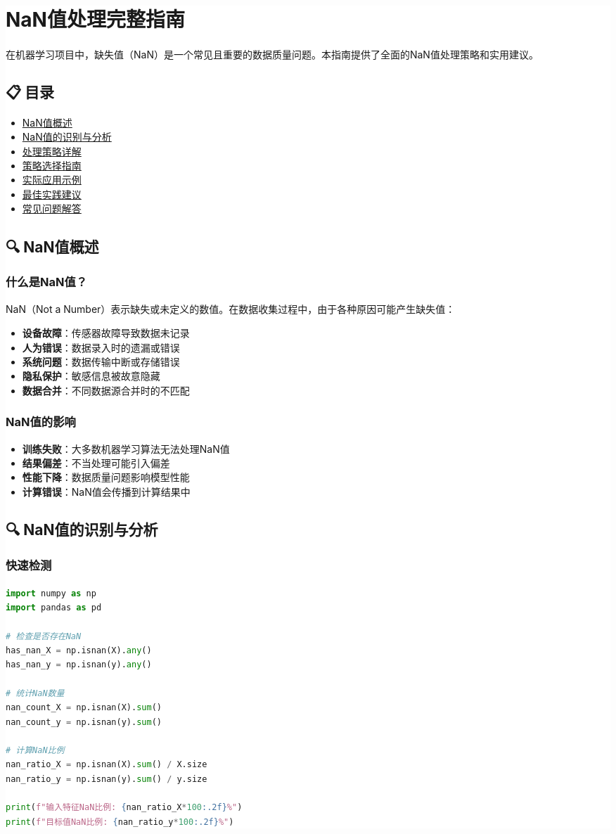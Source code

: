 # NaN值处理完整指南

在机器学习项目中，缺失值（NaN）是一个常见且重要的数据质量问题。本指南提供了全面的NaN值处理策略和实用建议。

## 📋 目录

- [NaN值概述](#nan值概述)
- [NaN值的识别与分析](#nan值的识别与分析)
- [处理策略详解](#处理策略详解)
- [策略选择指南](#策略选择指南)
- [实际应用示例](#实际应用示例)
- [最佳实践建议](#最佳实践建议)
- [常见问题解答](#常见问题解答)

## 🔍 NaN值概述

### 什么是NaN值？
NaN（Not a Number）表示缺失或未定义的数值。在数据收集过程中，由于各种原因可能产生缺失值：

- **设备故障**：传感器故障导致数据未记录
- **人为错误**：数据录入时的遗漏或错误
- **系统问题**：数据传输中断或存储错误
- **隐私保护**：敏感信息被故意隐藏
- **数据合并**：不同数据源合并时的不匹配

### NaN值的影响
- **训练失败**：大多数机器学习算法无法处理NaN值
- **结果偏差**：不当处理可能引入偏差
- **性能下降**：数据质量问题影响模型性能
- **计算错误**：NaN值会传播到计算结果中

## 🔍 NaN值的识别与分析

### 快速检测
```python
import numpy as np
import pandas as pd

# 检查是否存在NaN
has_nan_X = np.isnan(X).any()
has_nan_y = np.isnan(y).any()

# 统计NaN数量
nan_count_X = np.isnan(X).sum()
nan_count_y = np.isnan(y).sum()

# 计算NaN比例
nan_ratio_X = np.isnan(X).sum() / X.size
nan_ratio_y = np.isnan(y).sum() / y.size

print(f"输入特征NaN比例: {nan_ratio_X*100:.2f}%")
print(f"目标值NaN比例: {nan_ratio_y*100:.2f}%")
```
